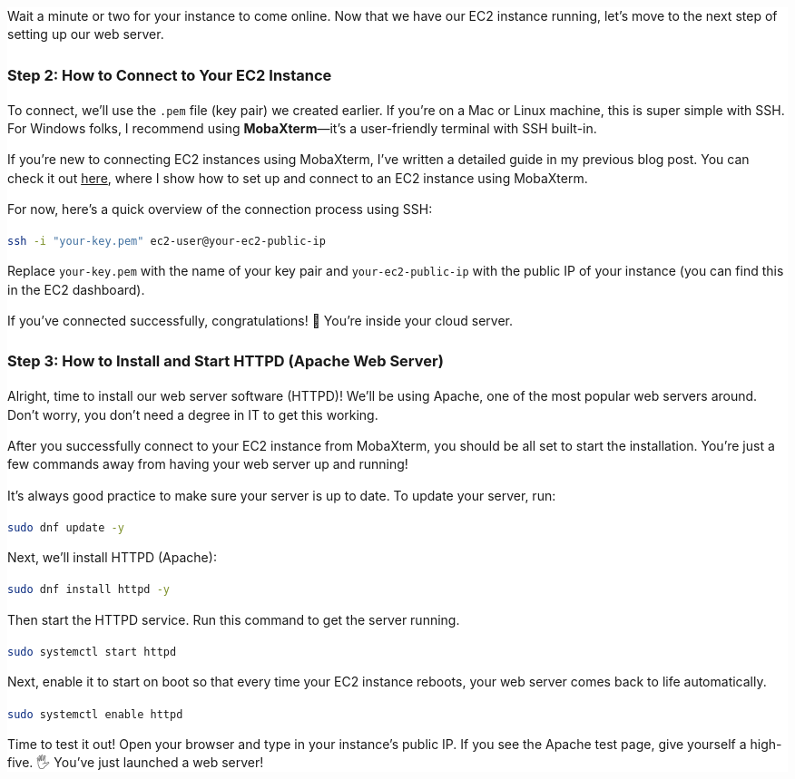 Wait a minute or two for your instance to come online. Now that we have our EC2 instance running, let’s move to the next step of setting up our web server.

### Step 2: How to Connect to Your EC2 Instance

To connect, we’ll use the <VPIcon icon="fas fa-key"/>`.pem` file (key pair) we created earlier. If you’re on a Mac or Linux machine, this is super simple with SSH. For Windows folks, I recommend using **MobaXterm**—it’s a user-friendly terminal with SSH built-in.

If you’re new to connecting EC2 instances using MobaXterm, I’ve written a detailed guide in my previous blog post. You can check it out [here](/freecodecamp.org/connect-to-your-ec2-instance-using-mobaxterm.md), where I show how to set up and connect to an EC2 instance using MobaXterm.

For now, here’s a quick overview of the connection process using SSH:

```sh
ssh -i "your-key.pem" ec2-user@your-ec2-public-ip
```

Replace <VPIcon icon="fas fa-key"/>`your-key.pem` with the name of your key pair and `your-ec2-public-ip` with the public IP of your instance (you can find this in the EC2 dashboard).

If you’ve connected successfully, congratulations! 🎉 You’re inside your cloud server.

### Step 3: How to Install and Start HTTPD (Apache Web Server)

Alright, time to install our web server software (HTTPD)! We’ll be using Apache, one of the most popular web servers around. Don’t worry, you don’t need a degree in IT to get this working.

After you successfully connect to your EC2 instance from MobaXterm, you should be all set to start the installation. You’re just a few commands away from having your web server up and running!

It’s always good practice to make sure your server is up to date. To update your server, run:

```sh
sudo dnf update -y
```

Next, we’ll install HTTPD (Apache):

```sh
sudo dnf install httpd -y
```

Then start the HTTPD service. Run this command to get the server running.

```sh
sudo systemctl start httpd
```

Next, enable it to start on boot so that every time your EC2 instance reboots, your web server comes back to life automatically.

```sh
sudo systemctl enable httpd
```

Time to test it out! Open your browser and type in your instance’s public IP. If you see the Apache test page, give yourself a high-five. 🖐️ You’ve just launched a web server!
